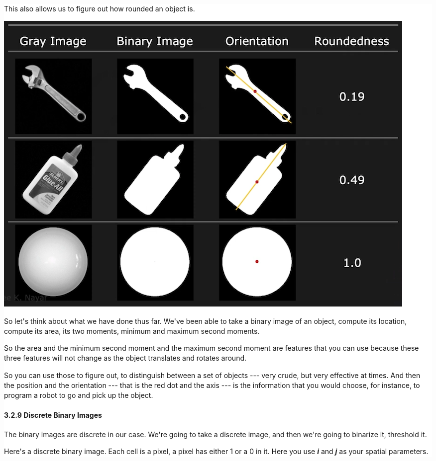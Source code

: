 This also allows us to figure out how rounded an object is.

![binary_images_21](./images/binary_images_21.png)

So let's think about what we have done thus far. We've been able to take a binary image of an object, compute its location, compute its area, its two moments, minimum and maximum second moments.

So the area and the minimum second moment and the maximum second moment are features that you can use because these three features will not change as the object translates and rotates around.

So you can use those to figure out, to distinguish between a set of objects --- very crude, but very effective at times. And then the position and the orientation --- that is the red dot and the axis --- is the information that you would choose, for instance, to program a robot to go and pick up the object.

#### 3.2.9 Discrete Binary Images

The binary images are discrete in our case. We're going to take a discrete image, and then we're going to binarize it, threshold it.

Here's a discrete binary image. Each cell is a pixel, a pixel has either 1 or a 0 in it. Here you use **_i_** and **_j_** as your spatial parameters.
